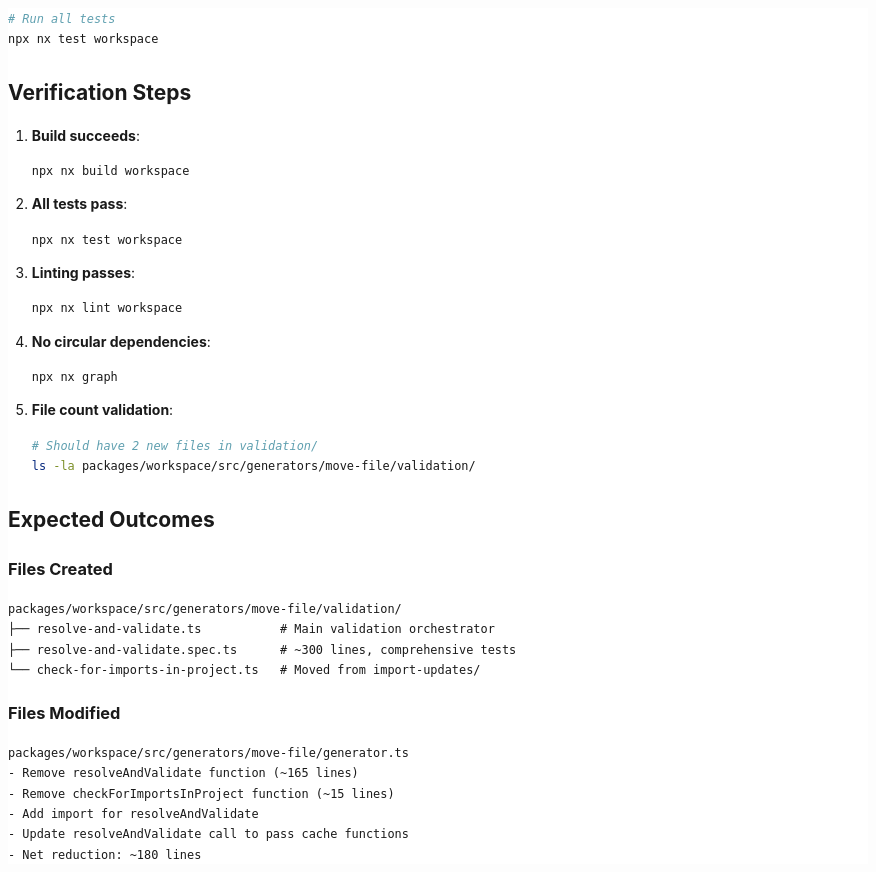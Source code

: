 ```bash
# Run all tests
npx nx test workspace
```

## Verification Steps

1. **Build succeeds**:

   ```bash
   npx nx build workspace
   ```

2. **All tests pass**:

   ```bash
   npx nx test workspace
   ```

3. **Linting passes**:

   ```bash
   npx nx lint workspace
   ```

4. **No circular dependencies**:

   ```bash
   npx nx graph
   ```

5. **File count validation**:
   ```bash
   # Should have 2 new files in validation/
   ls -la packages/workspace/src/generators/move-file/validation/
   ```

## Expected Outcomes

### Files Created

```
packages/workspace/src/generators/move-file/validation/
├── resolve-and-validate.ts           # Main validation orchestrator
├── resolve-and-validate.spec.ts      # ~300 lines, comprehensive tests
└── check-for-imports-in-project.ts   # Moved from import-updates/
```

### Files Modified

```
packages/workspace/src/generators/move-file/generator.ts
- Remove resolveAndValidate function (~165 lines)
- Remove checkForImportsInProject function (~15 lines)
- Add import for resolveAndValidate
- Update resolveAndValidate call to pass cache functions
- Net reduction: ~180 lines
```
